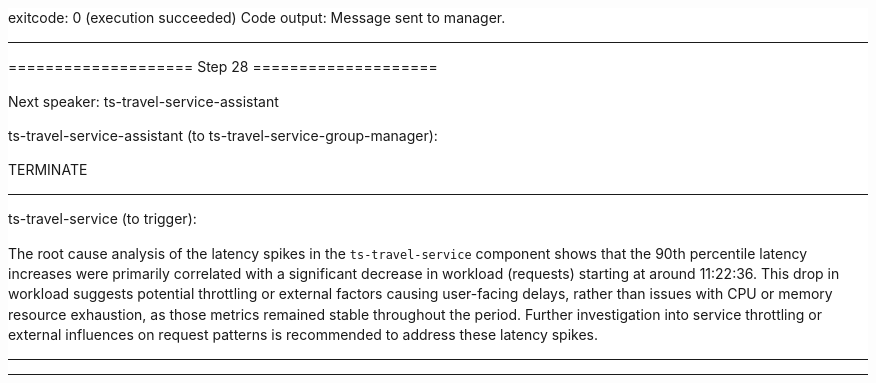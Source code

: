exitcode: 0 (execution succeeded)
Code output: 
Message sent to manager.


--------------------------------------------------------------------------------
==================== Step 28 ====================

Next speaker: ts-travel-service-assistant

ts-travel-service-assistant (to ts-travel-service-group-manager):

TERMINATE

--------------------------------------------------------------------------------
ts-travel-service (to trigger):

The root cause analysis of the latency spikes in the `ts-travel-service` component shows that the 90th percentile latency increases were primarily correlated with a significant decrease in workload (requests) starting at around 11:22:36. This drop in workload suggests potential throttling or external factors causing user-facing delays, rather than issues with CPU or memory resource exhaustion, as those metrics remained stable throughout the period. Further investigation into service throttling or external influences on request patterns is recommended to address these latency spikes.

--------------------------------------------------------------------------------
****************************************************************************************************
